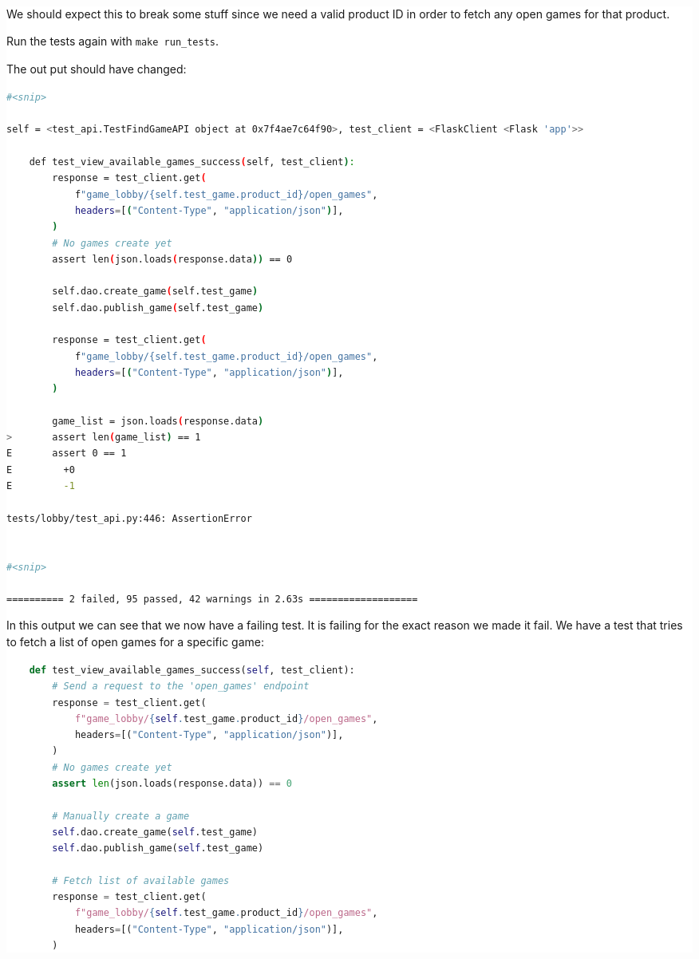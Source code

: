 We should expect this to break some stuff since we need a valid product ID in order to fetch any open games for that product. 

Run the tests again with `make run_tests`.

The out put should have changed:

```bash
#<snip>

self = <test_api.TestFindGameAPI object at 0x7f4ae7c64f90>, test_client = <FlaskClient <Flask 'app'>>

    def test_view_available_games_success(self, test_client):
        response = test_client.get(
            f"game_lobby/{self.test_game.product_id}/open_games",
            headers=[("Content-Type", "application/json")],
        )
        # No games create yet
        assert len(json.loads(response.data)) == 0
    
        self.dao.create_game(self.test_game)
        self.dao.publish_game(self.test_game)
    
        response = test_client.get(
            f"game_lobby/{self.test_game.product_id}/open_games",
            headers=[("Content-Type", "application/json")],
        )
    
        game_list = json.loads(response.data)
>       assert len(game_list) == 1
E       assert 0 == 1
E         +0
E         -1

tests/lobby/test_api.py:446: AssertionError


#<snip>

========== 2 failed, 95 passed, 42 warnings in 2.63s ===================

```

In this output we can see that we now have a failing test. It is failing for the exact reason we made it fail. We have a test that tries to fetch a list of open games for a specific game:

```python
    def test_view_available_games_success(self, test_client):
        # Send a request to the 'open_games' endpoint
        response = test_client.get(
            f"game_lobby/{self.test_game.product_id}/open_games",
            headers=[("Content-Type", "application/json")],
        )
        # No games create yet
        assert len(json.loads(response.data)) == 0

        # Manually create a game
        self.dao.create_game(self.test_game)
        self.dao.publish_game(self.test_game)

        # Fetch list of available games
        response = test_client.get(
            f"game_lobby/{self.test_game.product_id}/open_games",
            headers=[("Content-Type", "application/json")],
        )
```